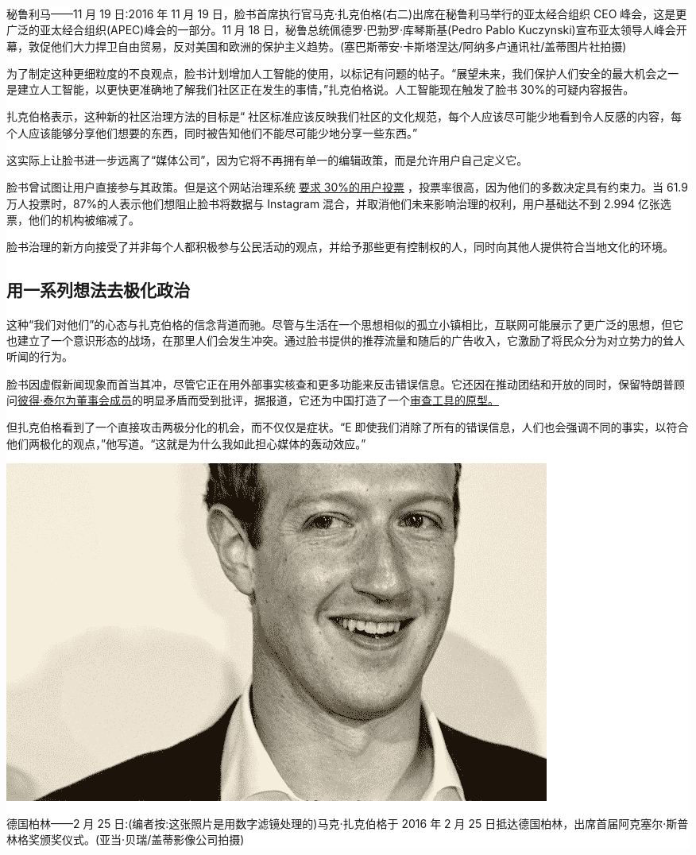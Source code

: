 秘鲁利马——11 月 19 日:2016 年 11 月 19 日，脸书首席执行官马克·扎克伯格(右二)出席在秘鲁利马举行的亚太经合组织 CEO 峰会，这是更广泛的亚太经合组织(APEC)峰会的一部分。11 月 18 日，秘鲁总统佩德罗·巴勃罗·库琴斯基(Pedro Pablo Kuczynski)宣布亚太领导人峰会开幕，敦促他们大力捍卫自由贸易，反对美国和欧洲的保护主义趋势。(塞巴斯蒂安·卡斯塔涅达/阿纳多卢通讯社/盖蒂图片社拍摄)

为了制定这种更细粒度的不良观点，脸书计划增加人工智能的使用，以标记有问题的帖子。“展望未来，我们保护人们安全的最大机会之一是建立人工智能，以更快更准确地了解我们社区正在发生的事情，”扎克伯格说。人工智能现在触发了脸书 30%的可疑内容报告。

扎克伯格表示，这种新的社区治理方法的目标是“ 社区标准应该反映我们社区的文化规范，每个人应该尽可能少地看到令人反感的内容，每个人应该能够分享他们想要的东西，同时被告知他们不能尽可能少地分享一些东西。”

这实际上让脸书进一步远离了“媒体公司”，因为它将不再拥有单一的编辑政策，而是允许用户自己定义它。

脸书曾试图让用户直接参与其政策。但是这个网站治理系统 [要求 30%的用户投票](https://web.archive.org/web/20230130101820/https://techcrunch.com/2012/12/09/vote-on-facebook-changes/) ，投票率很高，因为他们的多数决定具有约束力。当 61.9 万人投票时，87%的人表示他们想阻止脸书将数据与 Instagram 混合，并取消他们未来影响治理的权利，用户基础达不到 2.994 亿张选票，他们的机构被缩减了。

脸书治理的新方向接受了并非每个人都积极参与公民活动的观点，并给予那些更有控制权的人，同时向其他人提供符合当地文化的环境。

## 用一系列想法去极化政治

这种“我们对他们”的心态与扎克伯格的信念背道而驰。尽管与生活在一个思想相似的孤立小镇相比，互联网可能展示了更广泛的思想，但它也建立了一个意识形态的战场，在那里人们会发生冲突。通过脸书提供的推荐流量和随后的广告收入，它激励了将民众分为对立势力的耸人听闻的行为。

脸书因虚假新闻现象而首当其冲，尽管它正在用外部事实核查和更多功能来反击错误信息。它还因在推动团结和开放的同时，保留特朗普顾问[彼得·泰尔为董事会成员](https://web.archive.org/web/20230130101820/https://techcrunch.com/2016/06/20/peter-thiel-was-not-kicked-off-facebooks-board/)的明显矛盾而受到批评，据报道，它还为中国打造了一个[审查工具的原型。](https://web.archive.org/web/20230130101820/https://techcrunch.com/2016/11/22/chinabook/)

但扎克伯格看到了一个直接攻击两极分化的机会，而不仅仅是症状。“E 即使我们消除了所有的错误信息，人们也会强调不同的事实，以符合他们两极化的观点，”他写道。“这就是为什么我如此担心媒体的轰动效应。”

![BERLIN, GERMANY - FEBRUARY 25: (Editor's note: This photo was processed using digital filters) Mark Zuckerberg arrives for the presentation of the first Axel Springer Award on February 25, 2016 in Berlin, Germany. (Photo by Adam Berry/Getty Images)](img/e5445bcb50c9042bb35b5ac7c6cd501a.png)

德国柏林——2 月 25 日:(编者按:这张照片是用数字滤镜处理的)马克·扎克伯格于 2016 年 2 月 25 日抵达德国柏林，出席首届阿克塞尔·斯普林格奖颁奖仪式。(亚当·贝瑞/盖蒂影像公司拍摄)
